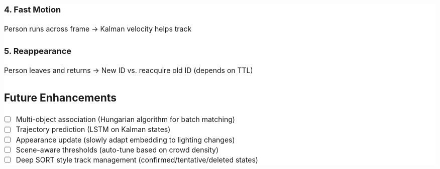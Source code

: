 ### 4. **Fast Motion**
Person runs across frame → Kalman velocity helps track

### 5. **Reappearance**
Person leaves and returns → New ID vs. reacquire old ID (depends on TTL)

## Future Enhancements

- [ ] Multi-object association (Hungarian algorithm for batch matching)
- [ ] Trajectory prediction (LSTM on Kalman states)
- [ ] Appearance update (slowly adapt embedding to lighting changes)
- [ ] Scene-aware thresholds (auto-tune based on crowd density)
- [ ] Deep SORT style track management (confirmed/tentative/deleted states)
